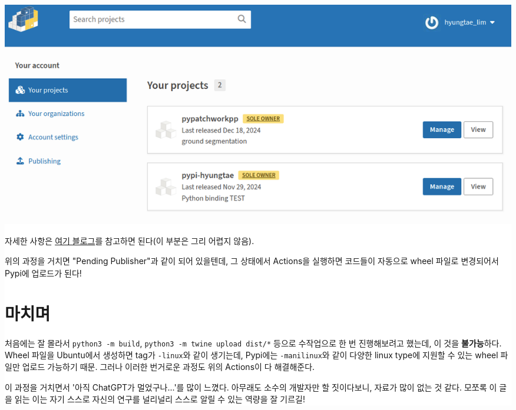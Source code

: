 ![](/img/publishing_key.png)

자세한 사항은 [여기 블로그](https://velog.io/@bailando/github-actions-%EC%9C%BC%EB%A1%9C-pypi-%ED%8C%A8%ED%82%A4%EC%A7%80-%EB%B0%B0%ED%8F%AC-%EC%9E%90%EB%8F%99%ED%99%94%ED%95%98%EA%B8%B0)를 참고하면 된다(이 부분은 그리 어렵지 않음). 

위의 과정을 거치면 "Pending Publisher"과 같이 되어 있을텐데, 그 상태에서 Actions을 실행하면 코드들이 자동으로 wheel 파일로 변경되어서 Pypi에 업로드가 된다!


# 마치며 

처음에는 잘 몰라서 `python3 -m build`, `python3 -m twine upload dist/*` 등으로 수작업으로 한 번 진행해보려고 했는데, 이 것을 **불가능**하다.
Wheel 파일을 Ubuntu에서 생성하면 tag가 `-linux`와 같이 생기는데, Pypi에는 `-manilinux`와 같이 다양한 linux type에 지원할 수 있는 wheel 파일만 업로드 가능하기 때문.
그러나 이러한 번거로운 과정도 위의 Actions이 다 해결해준다. 

이 과정을 거치면서 '아직 ChatGPT가 멀었구나...'를 많이 느꼈다. 아무래도 소수의 개발자만 할 짓이다보니, 자료가 많이 없는 것 같다. 
모쪼록 이 글을 읽는 이는 자기 스스로 자신의 연구를 널리널리 스스로 알릴 수 있는 역량을 잘 기르길!
